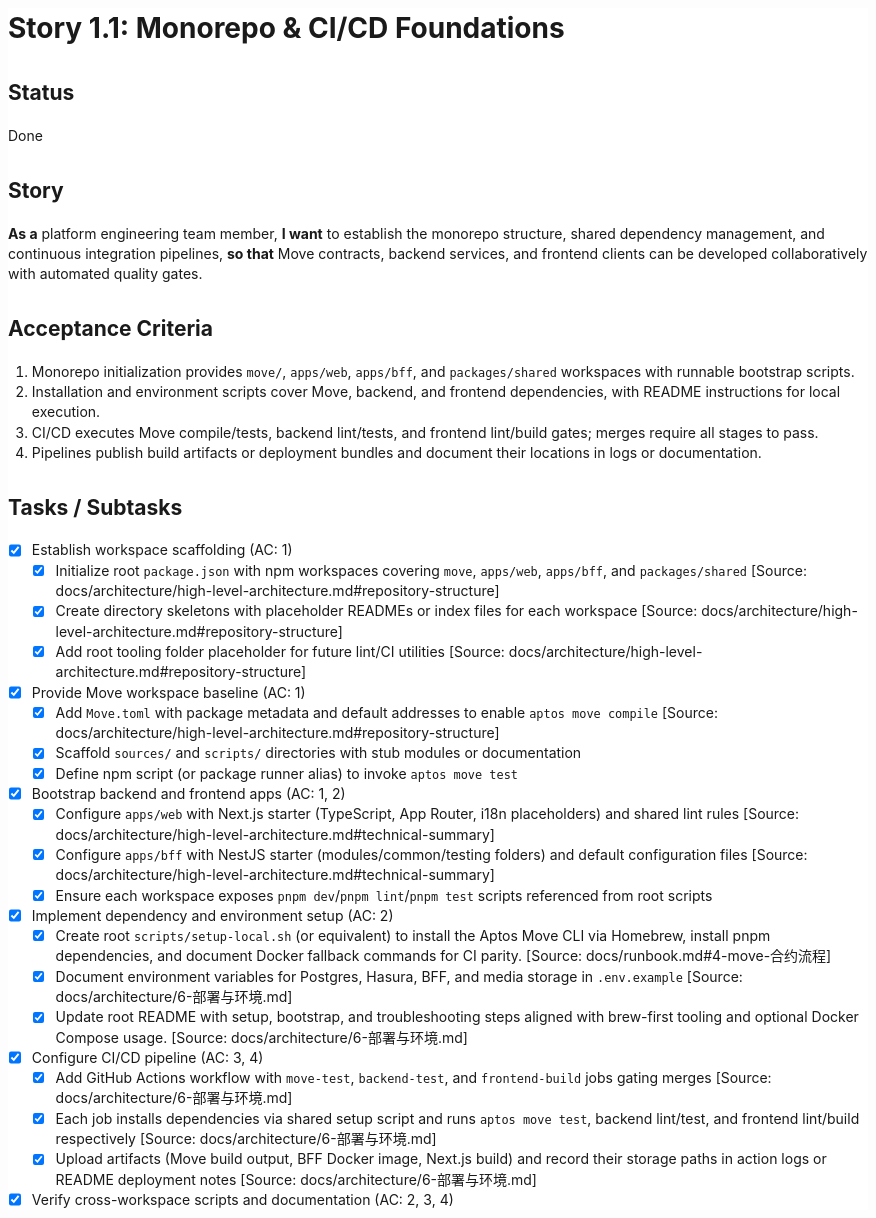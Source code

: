 # Story 1.1: Monorepo & CI/CD Foundations

## Status
Done

## Story
**As a** platform engineering team member,
**I want** to establish the monorepo structure, shared dependency management, and continuous integration pipelines,
**so that** Move contracts, backend services, and frontend clients can be developed collaboratively with automated quality gates.

## Acceptance Criteria
1. Monorepo initialization provides `move/`, `apps/web`, `apps/bff`, and `packages/shared` workspaces with runnable bootstrap scripts.
2. Installation and environment scripts cover Move, backend, and frontend dependencies, with README instructions for local execution.
3. CI/CD executes Move compile/tests, backend lint/tests, and frontend lint/build gates; merges require all stages to pass.
4. Pipelines publish build artifacts or deployment bundles and document their locations in logs or documentation.

## Tasks / Subtasks
- [x] Establish workspace scaffolding (AC: 1)
  - [x] Initialize root `package.json` with npm workspaces covering `move`, `apps/web`, `apps/bff`, and `packages/shared` [Source: docs/architecture/high-level-architecture.md#repository-structure]
  - [x] Create directory skeletons with placeholder READMEs or index files for each workspace [Source: docs/architecture/high-level-architecture.md#repository-structure]
  - [x] Add root tooling folder placeholder for future lint/CI utilities [Source: docs/architecture/high-level-architecture.md#repository-structure]
- [x] Provide Move workspace baseline (AC: 1)
  - [x] Add `Move.toml` with package metadata and default addresses to enable `aptos move compile` [Source: docs/architecture/high-level-architecture.md#repository-structure]
  - [x] Scaffold `sources/` and `scripts/` directories with stub modules or documentation
  - [x] Define npm script (or package runner alias) to invoke `aptos move test`
- [x] Bootstrap backend and frontend apps (AC: 1, 2)
  - [x] Configure `apps/web` with Next.js starter (TypeScript, App Router, i18n placeholders) and shared lint rules [Source: docs/architecture/high-level-architecture.md#technical-summary]
  - [x] Configure `apps/bff` with NestJS starter (modules/common/testing folders) and default configuration files [Source: docs/architecture/high-level-architecture.md#technical-summary]
  - [x] Ensure each workspace exposes `pnpm dev`/`pnpm lint`/`pnpm test` scripts referenced from root scripts
- [x] Implement dependency and environment setup (AC: 2)
  - [x] Create root `scripts/setup-local.sh` (or equivalent) to install the Aptos Move CLI via Homebrew, install pnpm dependencies, and document Docker fallback commands for CI parity. [Source: docs/runbook.md#4-move-合约流程]
  - [x] Document environment variables for Postgres, Hasura, BFF, and media storage in `.env.example` [Source: docs/architecture/6-部署与环境.md]
  - [x] Update root README with setup, bootstrap, and troubleshooting steps aligned with brew-first tooling and optional Docker Compose usage. [Source: docs/architecture/6-部署与环境.md]
- [x] Configure CI/CD pipeline (AC: 3, 4)
  - [x] Add GitHub Actions workflow with `move-test`, `backend-test`, and `frontend-build` jobs gating merges [Source: docs/architecture/6-部署与环境.md]
  - [x] Each job installs dependencies via shared setup script and runs `aptos move test`, backend lint/test, and frontend lint/build respectively [Source: docs/architecture/6-部署与环境.md]
  - [x] Upload artifacts (Move build output, BFF Docker image, Next.js build) and record their storage paths in action logs or README deployment notes [Source: docs/architecture/6-部署与环境.md]
- [x] Verify cross-workspace scripts and documentation (AC: 2, 3, 4)